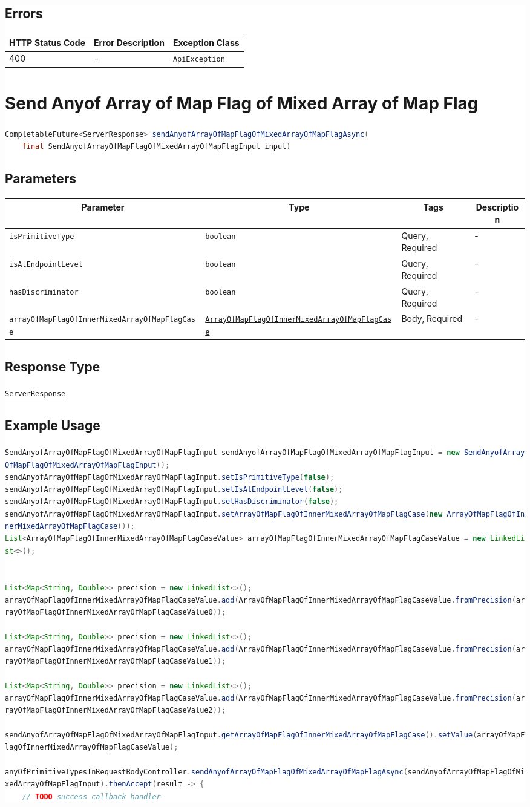 ## Errors

| HTTP Status Code | Error Description | Exception Class |
|  --- | --- | --- |
| 400 | - | `ApiException` |


# Send Anyof Array of Map Flag of Mixed Array of Map Flag

```java
CompletableFuture<ServerResponse> sendAnyofArrayOfMapFlagOfMixedArrayOfMapFlagAsync(
    final SendAnyofArrayOfMapFlagOfMixedArrayOfMapFlagInput input)
```

## Parameters

| Parameter | Type | Tags | Description |
|  --- | --- | --- | --- |
| `isPrimitiveType` | `boolean` | Query, Required | - |
| `isAtEndpointLevel` | `boolean` | Query, Required | - |
| `hasDiscriminator` | `boolean` | Query, Required | - |
| `arrayOfMapFlagOfInnerMixedArrayOfMapFlagCase` | [`ArrayOfMapFlagOfInnerMixedArrayOfMapFlagCase`](/doc/models/array-of-map-flag-of-inner-mixed-array-of-map-flag-case.md) | Body, Required | - |

## Response Type

[`ServerResponse`](/doc/models/server-response.md)

## Example Usage

```java
SendAnyofArrayOfMapFlagOfMixedArrayOfMapFlagInput sendAnyofArrayOfMapFlagOfMixedArrayOfMapFlagInput = new SendAnyofArrayOfMapFlagOfMixedArrayOfMapFlagInput();
sendAnyofArrayOfMapFlagOfMixedArrayOfMapFlagInput.setIsPrimitiveType(false);
sendAnyofArrayOfMapFlagOfMixedArrayOfMapFlagInput.setIsAtEndpointLevel(false);
sendAnyofArrayOfMapFlagOfMixedArrayOfMapFlagInput.setHasDiscriminator(false);
sendAnyofArrayOfMapFlagOfMixedArrayOfMapFlagInput.setArrayOfMapFlagOfInnerMixedArrayOfMapFlagCase(new ArrayOfMapFlagOfInnerMixedArrayOfMapFlagCase());
List<ArrayOfMapFlagOfInnerMixedArrayOfMapFlagCaseValue> arrayOfMapFlagOfInnerMixedArrayOfMapFlagCaseValue = new LinkedList<>();


List<Map<String, Double>> precision = new LinkedList<>();
arrayOfMapFlagOfInnerMixedArrayOfMapFlagCaseValue.add(ArrayOfMapFlagOfInnerMixedArrayOfMapFlagCaseValue.fromPrecision(arrayOfMapFlagOfInnerMixedArrayOfMapFlagCaseValue0));

List<Map<String, Double>> precision = new LinkedList<>();
arrayOfMapFlagOfInnerMixedArrayOfMapFlagCaseValue.add(ArrayOfMapFlagOfInnerMixedArrayOfMapFlagCaseValue.fromPrecision(arrayOfMapFlagOfInnerMixedArrayOfMapFlagCaseValue1));

List<Map<String, Double>> precision = new LinkedList<>();
arrayOfMapFlagOfInnerMixedArrayOfMapFlagCaseValue.add(ArrayOfMapFlagOfInnerMixedArrayOfMapFlagCaseValue.fromPrecision(arrayOfMapFlagOfInnerMixedArrayOfMapFlagCaseValue2));

sendAnyofArrayOfMapFlagOfMixedArrayOfMapFlagInput.getArrayOfMapFlagOfInnerMixedArrayOfMapFlagCase().setValue(arrayOfMapFlagOfInnerMixedArrayOfMapFlagCaseValue);

anyOfPrimitiveTypesInRequestBodyController.sendAnyofArrayOfMapFlagOfMixedArrayOfMapFlagAsync(sendAnyofArrayOfMapFlagOfMixedArrayOfMapFlagInput).thenAccept(result -> {
    // TODO success callback handler
```